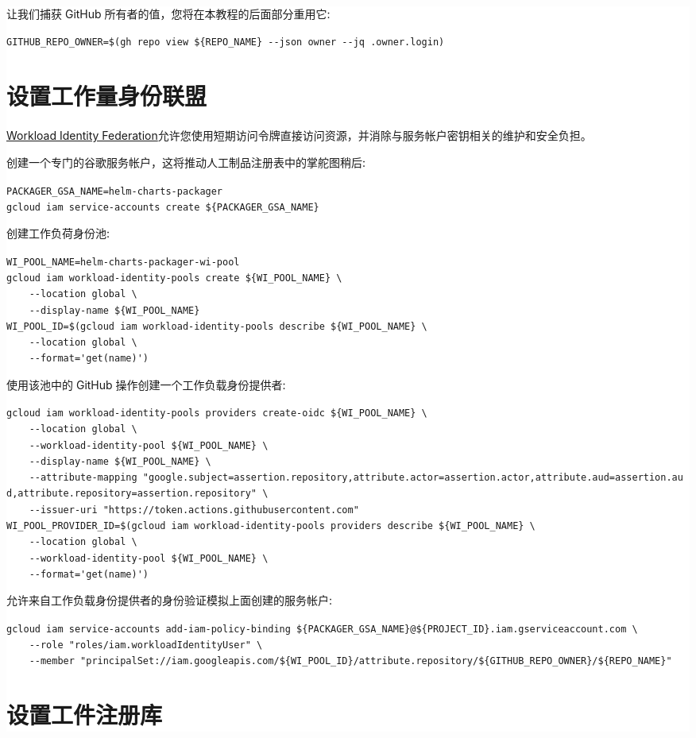 让我们捕获 GitHub 所有者的值，您将在本教程的后面部分重用它:

```
GITHUB_REPO_OWNER=$(gh repo view ${REPO_NAME} --json owner --jq .owner.login)
```

# 设置工作量身份联盟

[Workload Identity Federation](https://cloud.google.com/iam/docs/workload-identity-federation)允许您使用短期访问令牌直接访问资源，并消除与服务帐户密钥相关的维护和安全负担。

创建一个专门的谷歌服务帐户，这将推动人工制品注册表中的掌舵图稍后:

```
PACKAGER_GSA_NAME=helm-charts-packager
gcloud iam service-accounts create ${PACKAGER_GSA_NAME}
```

创建工作负荷身份池:

```
WI_POOL_NAME=helm-charts-packager-wi-pool
gcloud iam workload-identity-pools create ${WI_POOL_NAME} \
    --location global \
    --display-name ${WI_POOL_NAME}
WI_POOL_ID=$(gcloud iam workload-identity-pools describe ${WI_POOL_NAME} \
    --location global \
    --format='get(name)')
```

使用该池中的 GitHub 操作创建一个工作负载身份提供者:

```
gcloud iam workload-identity-pools providers create-oidc ${WI_POOL_NAME} \
    --location global \
    --workload-identity-pool ${WI_POOL_NAME} \
    --display-name ${WI_POOL_NAME} \
    --attribute-mapping "google.subject=assertion.repository,attribute.actor=assertion.actor,attribute.aud=assertion.aud,attribute.repository=assertion.repository" \
    --issuer-uri "https://token.actions.githubusercontent.com"
WI_POOL_PROVIDER_ID=$(gcloud iam workload-identity-pools providers describe ${WI_POOL_NAME} \
    --location global \
    --workload-identity-pool ${WI_POOL_NAME} \
    --format='get(name)')
```

允许来自工作负载身份提供者的身份验证模拟上面创建的服务帐户:

```
gcloud iam service-accounts add-iam-policy-binding ${PACKAGER_GSA_NAME}@${PROJECT_ID}.iam.gserviceaccount.com \
    --role "roles/iam.workloadIdentityUser" \
    --member "principalSet://iam.googleapis.com/${WI_POOL_ID}/attribute.repository/${GITHUB_REPO_OWNER}/${REPO_NAME}"
```

# 设置工件注册库
